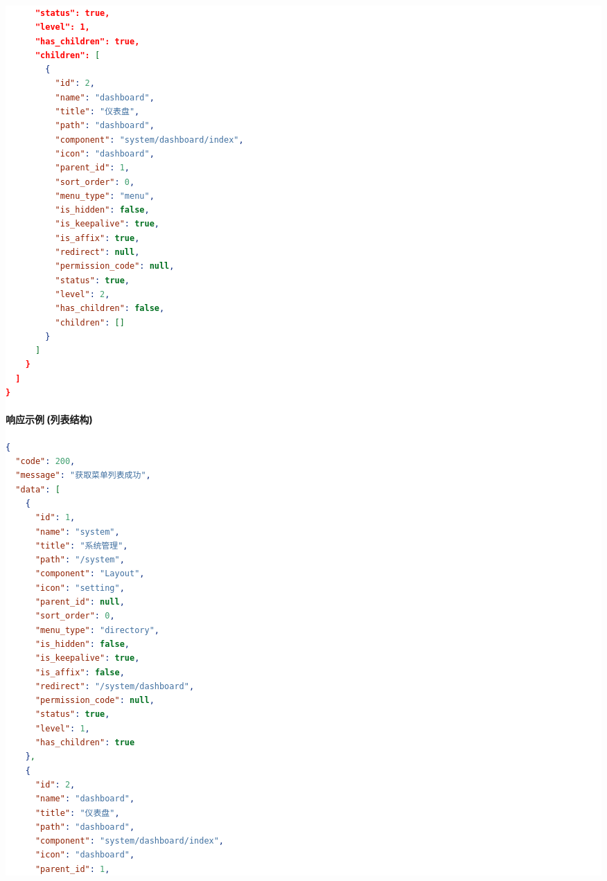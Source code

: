 ```json
      "status": true,
      "level": 1,
      "has_children": true,
      "children": [
        {
          "id": 2,
          "name": "dashboard",
          "title": "仪表盘",
          "path": "dashboard",
          "component": "system/dashboard/index",
          "icon": "dashboard",
          "parent_id": 1,
          "sort_order": 0,
          "menu_type": "menu",
          "is_hidden": false,
          "is_keepalive": true,
          "is_affix": true,
          "redirect": null,
          "permission_code": null,
          "status": true,
          "level": 2,
          "has_children": false,
          "children": []
        }
      ]
    }
  ]
}
```

#### 响应示例 (列表结构)

```json
{
  "code": 200,
  "message": "获取菜单列表成功",
  "data": [
    {
      "id": 1,
      "name": "system",
      "title": "系统管理",
      "path": "/system",
      "component": "Layout",
      "icon": "setting",
      "parent_id": null,
      "sort_order": 0,
      "menu_type": "directory",
      "is_hidden": false,
      "is_keepalive": true,
      "is_affix": false,
      "redirect": "/system/dashboard",
      "permission_code": null,
      "status": true,
      "level": 1,
      "has_children": true
    },
    {
      "id": 2,
      "name": "dashboard",
      "title": "仪表盘",
      "path": "dashboard",
      "component": "system/dashboard/index",
      "icon": "dashboard",
      "parent_id": 1,
```